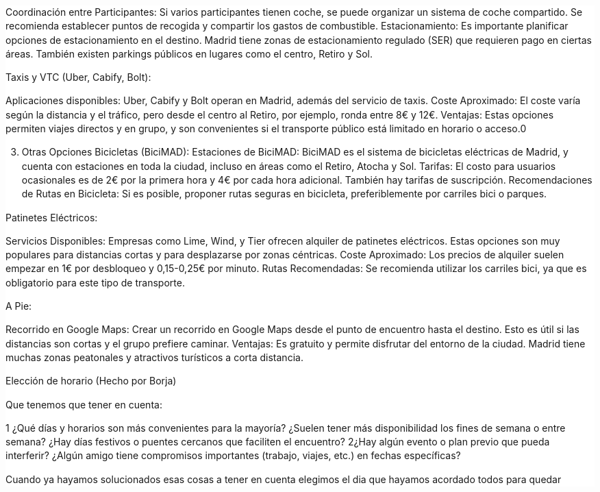 Coordinación entre Participantes: Si varios participantes tienen coche, se puede organizar un sistema de coche compartido. Se recomienda establecer puntos de recogida y compartir los gastos de combustible.
Estacionamiento: Es importante planificar opciones de estacionamiento en el destino. Madrid tiene zonas de estacionamiento regulado (SER) que requieren pago en ciertas áreas. También existen parkings públicos en lugares como el centro, Retiro y Sol.

Taxis y VTC (Uber, Cabify, Bolt):


Aplicaciones disponibles: Uber, Cabify y Bolt operan en Madrid, además del servicio de taxis.
Coste Aproximado: El coste varía según la distancia y el tráfico, pero desde el centro al Retiro, por ejemplo, ronda entre 8€ y 12€.
Ventajas: Estas opciones permiten viajes directos y en grupo, y son convenientes si el transporte público está limitado en horario o acceso.0


3. Otras Opciones
Bicicletas (BiciMAD):
Estaciones de BiciMAD: BiciMAD es el sistema de bicicletas eléctricas de Madrid, y cuenta con estaciones en toda la ciudad, incluso en áreas como el Retiro, Atocha y Sol.
Tarifas: El costo para usuarios ocasionales es de 2€ por la primera hora y 4€ por cada hora adicional. También hay tarifas de suscripción.
Recomendaciones de Rutas en Bicicleta: Si es posible, proponer rutas seguras en bicicleta, preferiblemente por carriles bici o parques.

Patinetes Eléctricos:

Servicios Disponibles: Empresas como Lime, Wind, y Tier ofrecen alquiler de patinetes eléctricos. Estas opciones son muy populares para distancias cortas y para desplazarse por zonas céntricas.
Coste Aproximado: Los precios de alquiler suelen empezar en 1€ por desbloqueo y 0,15-0,25€ por minuto.
Rutas Recomendadas: Se recomienda utilizar los carriles bici, ya que es obligatorio para este tipo de transporte.




A Pie:

Recorrido en Google Maps: Crear un recorrido en Google Maps desde el punto de encuentro hasta el destino. Esto es útil si las distancias son cortas y el grupo prefiere caminar.
Ventajas: Es gratuito y permite disfrutar del entorno de la ciudad. Madrid tiene muchas zonas peatonales y atractivos turísticos a corta distancia.






 Elección de horario (Hecho por Borja)

 Que tenemos que tener en cuenta:

1 ¿Qué días y horarios son más convenientes para la mayoría?
¿Suelen tener más disponibilidad los fines de semana o entre semana?
¿Hay días festivos o puentes cercanos que faciliten el encuentro?
2¿Hay algún evento o plan previo que pueda interferir?
¿Algún amigo tiene compromisos importantes (trabajo, viajes, etc.) en fechas específicas?

Cuando ya hayamos solucionados esas cosas a tener en cuenta elegimos el dia que hayamos acordado todos para quedar
